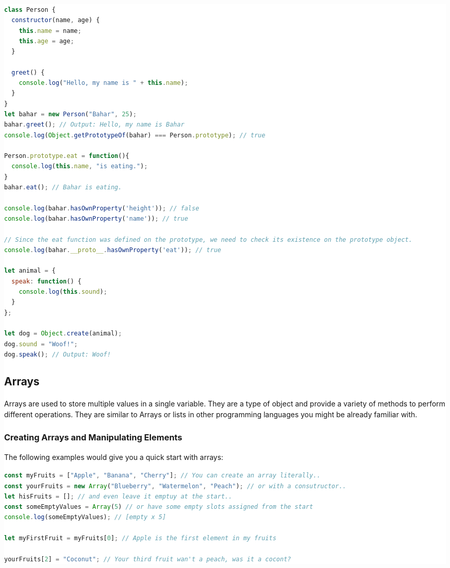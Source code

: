 ```js
class Person {
  constructor(name, age) {
    this.name = name;
    this.age = age;
  }

  greet() {
    console.log("Hello, my name is " + this.name);
  }
}
let bahar = new Person("Bahar", 25);
bahar.greet(); // Output: Hello, my name is Bahar
console.log(Object.getPrototypeOf(bahar) === Person.prototype); // true

Person.prototype.eat = function(){
  console.log(this.name, "is eating.");
}
bahar.eat(); // Bahar is eating.

console.log(bahar.hasOwnProperty('height')); // false
console.log(bahar.hasOwnProperty('name')); // true

// Since the eat function was defined on the prototype, we need to check its existence on the prototype object.
console.log(bahar.__proto__.hasOwnProperty('eat')); // true

let animal = {
  speak: function() {
    console.log(this.sound);
  }
};

let dog = Object.create(animal);
dog.sound = "Woof!";
dog.speak(); // Output: Woof!
```

## Arrays

Arrays are used to store multiple values in a single variable. They are a type of object and provide a variety of methods to perform different operations. They are similar to Arrays or lists in other programming languages you might be already familiar with.

### Creating Arrays and Manipulating Elements

The following examples would give you a quick start with arrays:

```js
const myFruits = ["Apple", "Banana", "Cherry"]; // You can create an array literally..
const yourFruits = new Array("Blueberry", "Watermelon", "Peach"); // or with a consutructor..
let hisFruits = []; // and even leave it emptuy at the start..
const someEmptyValues = Array(5) // or have some empty slots assigned from the start
console.log(someEmptyValues); // [empty x 5]

let myFirstFruit = myFruits[0]; // Apple is the first element in my fruits

yourFruits[2] = "Coconut"; // Your third fruit wan't a peach, was it a cocont?
```
